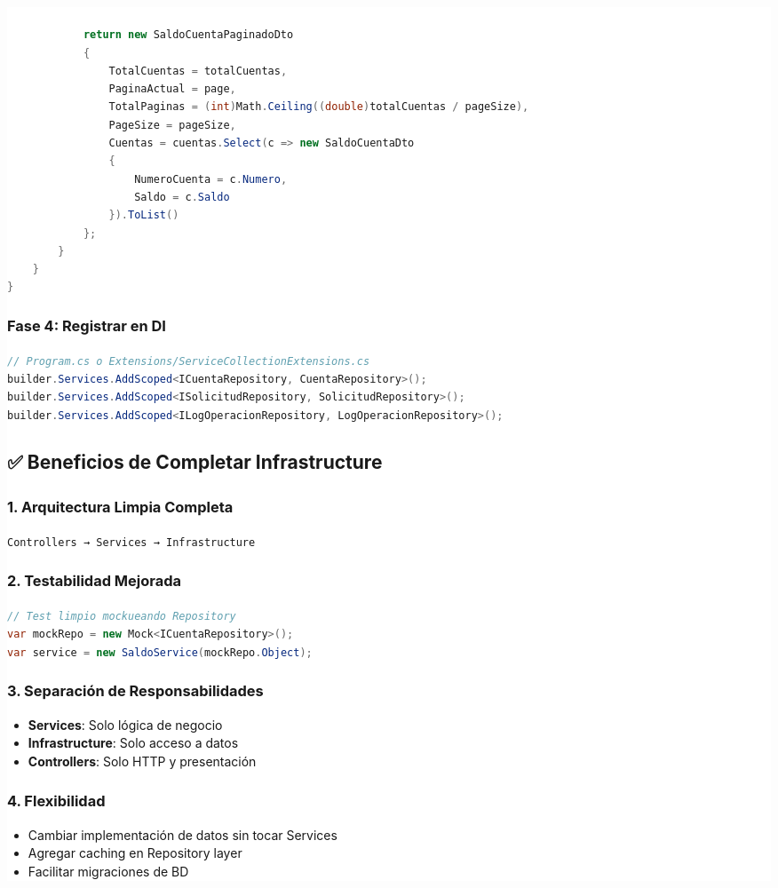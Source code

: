 ```csharp
            
            return new SaldoCuentaPaginadoDto
            {
                TotalCuentas = totalCuentas,
                PaginaActual = page,
                TotalPaginas = (int)Math.Ceiling((double)totalCuentas / pageSize),
                PageSize = pageSize,
                Cuentas = cuentas.Select(c => new SaldoCuentaDto 
                { 
                    NumeroCuenta = c.Numero, 
                    Saldo = c.Saldo 
                }).ToList()
            };
        }
    }
}
```

### **Fase 4: Registrar en DI**
```csharp
// Program.cs o Extensions/ServiceCollectionExtensions.cs
builder.Services.AddScoped<ICuentaRepository, CuentaRepository>();
builder.Services.AddScoped<ISolicitudRepository, SolicitudRepository>();
builder.Services.AddScoped<ILogOperacionRepository, LogOperacionRepository>();
```

## ✅ **Beneficios de Completar Infrastructure**

### **1. Arquitectura Limpia Completa**
```
Controllers → Services → Infrastructure
```

### **2. Testabilidad Mejorada**
```csharp
// Test limpio mockueando Repository
var mockRepo = new Mock<ICuentaRepository>();
var service = new SaldoService(mockRepo.Object);
```

### **3. Separación de Responsabilidades**
- **Services**: Solo lógica de negocio
- **Infrastructure**: Solo acceso a datos
- **Controllers**: Solo HTTP y presentación

### **4. Flexibilidad**
- Cambiar implementación de datos sin tocar Services
- Agregar caching en Repository layer
- Facilitar migraciones de BD
